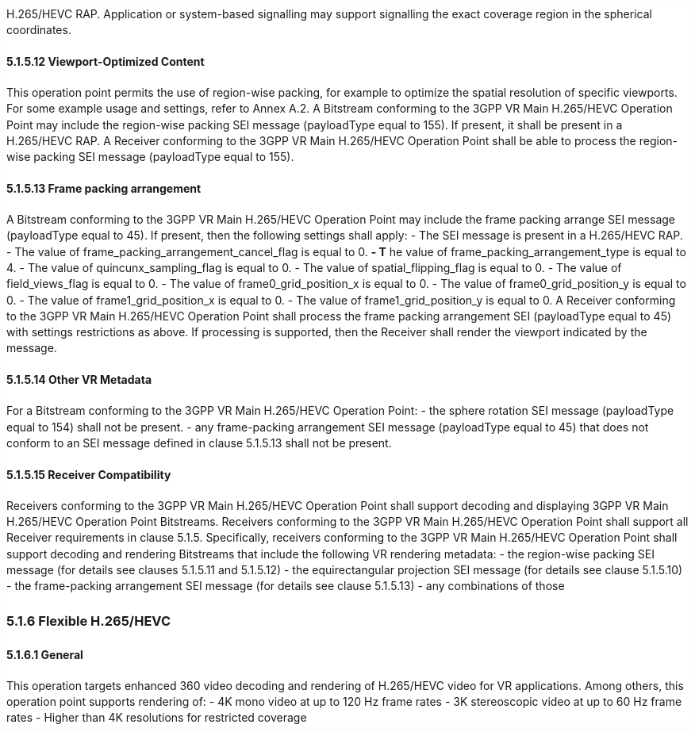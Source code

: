 H.265/HEVC RAP.
Application or system-based signalling may support signalling the exact
coverage region in the spherical coordinates.
#### 5.1.5.12 Viewport-Optimized Content
This operation point permits the use of region-wise packing, for example to
optimize the spatial resolution of specific viewports. For some example usage
and settings, refer to Annex A.2.
A Bitstream conforming to the 3GPP VR Main H.265/HEVC Operation Point may
include the region-wise packing SEI message (payloadType equal to 155). If
present, it shall be present in a H.265/HEVC RAP.
A Receiver conforming to the 3GPP VR Main H.265/HEVC Operation Point shall be
able to process the region-wise packing SEI message (payloadType equal to
155).
#### 5.1.5.13 Frame packing arrangement
A Bitstream conforming to the 3GPP VR Main H.265/HEVC Operation Point may
include the frame packing arrange SEI message (payloadType equal to 45). If
present, then the following settings shall apply:
\- The SEI message is present in a H.265/HEVC RAP.
\- The value of frame_packing_arrangement_cancel_flag is equal to 0.
**\- T** he value of frame_packing_arrangement_type is equal to 4.
\- The value of quincunx_sampling_flag is equal to 0.
\- The value of spatial_flipping_flag is equal to 0.
\- The value of field_views_flag is equal to 0.
\- The value of frame0_grid_position_x is equal to 0.
\- The value of frame0_grid_position_y is equal to 0.
\- The value of frame1_grid_position_x is equal to 0.
\- The value of frame1_grid_position_y is equal to 0.
A Receiver conforming to the 3GPP VR Main H.265/HEVC Operation Point shall
process the frame packing arrangement SEI (payloadType equal to 45) with
settings restrictions as above. If processing is supported, then the Receiver
shall render the viewport indicated by the message.
#### 5.1.5.14 Other VR Metadata
For a Bitstream conforming to the 3GPP VR Main H.265/HEVC Operation Point:
\- the sphere rotation SEI message (payloadType equal to 154) shall not be
present.
\- any frame-packing arrangement SEI message (payloadType equal to 45) that
does not conform to an SEI message defined in clause 5.1.5.13 shall not be
present.
#### 5.1.5.15 Receiver Compatibility
Receivers conforming to the 3GPP VR Main H.265/HEVC Operation Point shall
support decoding and displaying 3GPP VR Main H.265/HEVC Operation Point
Bitstreams.
Receivers conforming to the 3GPP VR Main H.265/HEVC Operation Point shall
support all Receiver requirements in clause 5.1.5. Specifically, receivers
conforming to the 3GPP VR Main H.265/HEVC Operation Point shall support
decoding and rendering Bitstreams that include the following VR rendering
metadata:
\- the region-wise packing SEI message (for details see clauses 5.1.5.11 and
5.1.5.12)
\- the equirectangular projection SEI message (for details see clause
5.1.5.10)
\- the frame-packing arrangement SEI message (for details see clause 5.1.5.13)
\- any combinations of those
### 5.1.6 Flexible H.265/HEVC
#### 5.1.6.1 General
This operation targets enhanced 360 video decoding and rendering of H.265/HEVC
video for VR applications. Among others, this operation point supports
rendering of:
\- 4K mono video at up to 120 Hz frame rates
\- 3K stereoscopic video at up to 60 Hz frame rates
\- Higher than 4K resolutions for restricted coverage
